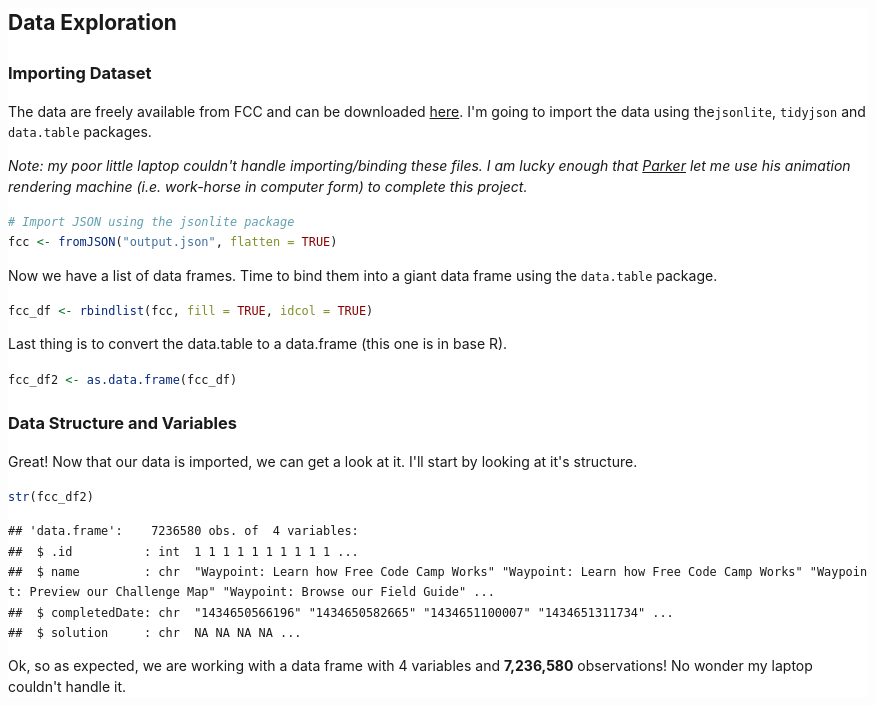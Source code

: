 Data Exploration
----------------

### Importing Dataset

The data are freely available from FCC and can be downloaded [here](http://academictorrents.com/details/030b10dad0846b5aecc3905692890fb02404adbf). I'm going to import the data using the`jsonlite`, `tidyjson` and `data.table` packages.

*Note: my poor little laptop couldn't handle importing/binding these files. I am lucky enough that [Parker](http://www.animoplex.com) let me use his animation rendering machine (i.e. work-horse in computer form) to complete this project.*

``` r
# Import JSON using the jsonlite package
fcc <- fromJSON("output.json", flatten = TRUE)
```

Now we have a list of data frames. Time to bind them into a giant data frame using the `data.table` package.

``` r
fcc_df <- rbindlist(fcc, fill = TRUE, idcol = TRUE)
```

Last thing is to convert the data.table to a data.frame (this one is in base R).

``` r
fcc_df2 <- as.data.frame(fcc_df)
```

### Data Structure and Variables

Great! Now that our data is imported, we can get a look at it. I'll start by looking at it's structure.

``` r
str(fcc_df2)
```

    ## 'data.frame':    7236580 obs. of  4 variables:
    ##  $ .id          : int  1 1 1 1 1 1 1 1 1 1 ...
    ##  $ name         : chr  "Waypoint: Learn how Free Code Camp Works" "Waypoint: Learn how Free Code Camp Works" "Waypoint: Preview our Challenge Map" "Waypoint: Browse our Field Guide" ...
    ##  $ completedDate: chr  "1434650566196" "1434650582665" "1434651100007" "1434651311734" ...
    ##  $ solution     : chr  NA NA NA NA ...

Ok, so as expected, we are working with a data frame with 4 variables and **7,236,580** observations! No wonder my laptop couldn't handle it.
